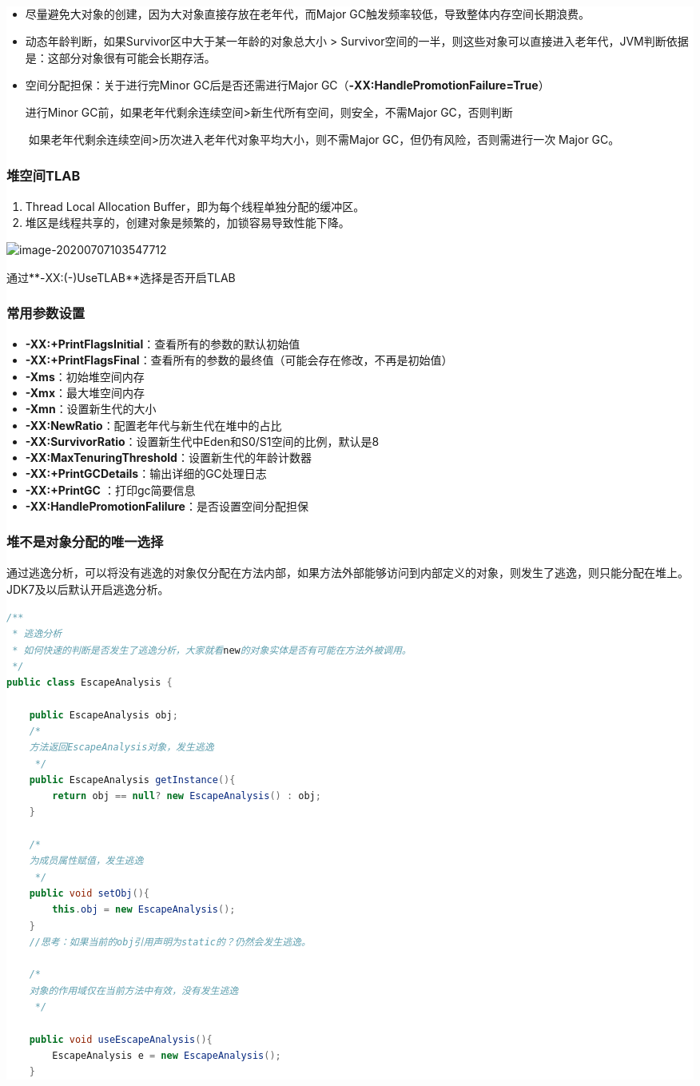 - 尽量避免大对象的创建，因为大对象直接存放在老年代，而Major GC触发频率较低，导致整体内存空间长期浪费。

- 动态年龄判断，如果Survivor区中大于某一年龄的对象总大小 > Survivor空间的一半，则这些对象可以直接进入老年代，JVM判断依据是：这部分对象很有可能会长期存活。

- 空间分配担保：关于进行完Minor GC后是否还需进行Major GC（**-XX:HandlePromotionFailure=True**）

  进行Minor GC前，如果老年代剩余连续空间>新生代所有空间，则安全，不需Major GC，否则判断

  ​	如果老年代剩余连续空间>历次进入老年代对象平均大小，则不需Major GC，但仍有风险，否则需进行一次	Major GC。

### 堆空间TLAB

1. Thread Local Allocation Buffer，即为每个线程单独分配的缓冲区。
2. 堆区是线程共享的，创建对象是频繁的，加锁容易导致性能下降。

![image-20200707103547712](https://imagebag.oss-cn-chengdu.aliyuncs.com/img/aHR0cDovL2hleWdvLm9zcy1jbi1zaGFuZ2hhaS5hbGl5dW5jcy5jb20vaW1hZ2VzL2ltYWdlLTIwMjAwNzA3MTAzNTQ3NzEyLnBuZw)

通过**-XX:(-)UseTLAB**选择是否开启TLAB

### 常用参数设置

- **-XX:+PrintFlagsInitial**：查看所有的参数的默认初始值
- **-XX:+PrintFlagsFinal**：查看所有的参数的最终值（可能会存在修改，不再是初始值）
- **-Xms**：初始堆空间内存
- **-Xmx**：最大堆空间内存
- **-Xmn**：设置新生代的大小
- **-XX:NewRatio**：配置老年代与新生代在堆中的占比
- **-XX:SurvivorRatio**：设置新生代中Eden和S0/S1空间的比例，默认是8
- **-XX:MaxTenuringThreshold**：设置新生代的年龄计数器
- **-XX:+PrintGCDetails**：输出详细的GC处理日志
- **-XX:+PrintGC** ：打印gc简要信息
- **-XX:HandlePromotionFalilure**：是否设置空间分配担保

### 堆不是对象分配的唯一选择

通过逃逸分析，可以将没有逃逸的对象仅分配在方法内部，如果方法外部能够访问到内部定义的对象，则发生了逃逸，则只能分配在堆上。JDK7及以后默认开启逃逸分析。

```java
/**
 * 逃逸分析
 * 如何快速的判断是否发生了逃逸分析，大家就看new的对象实体是否有可能在方法外被调用。
 */
public class EscapeAnalysis {

    public EscapeAnalysis obj;
    /*
    方法返回EscapeAnalysis对象，发生逃逸
     */
    public EscapeAnalysis getInstance(){
        return obj == null? new EscapeAnalysis() : obj;
    }

    /*
    为成员属性赋值，发生逃逸
     */
    public void setObj(){
        this.obj = new EscapeAnalysis();
    }
    //思考：如果当前的obj引用声明为static的？仍然会发生逃逸。

    /*
    对象的作用域仅在当前方法中有效，没有发生逃逸
     */

    public void useEscapeAnalysis(){
        EscapeAnalysis e = new EscapeAnalysis();
    }
```